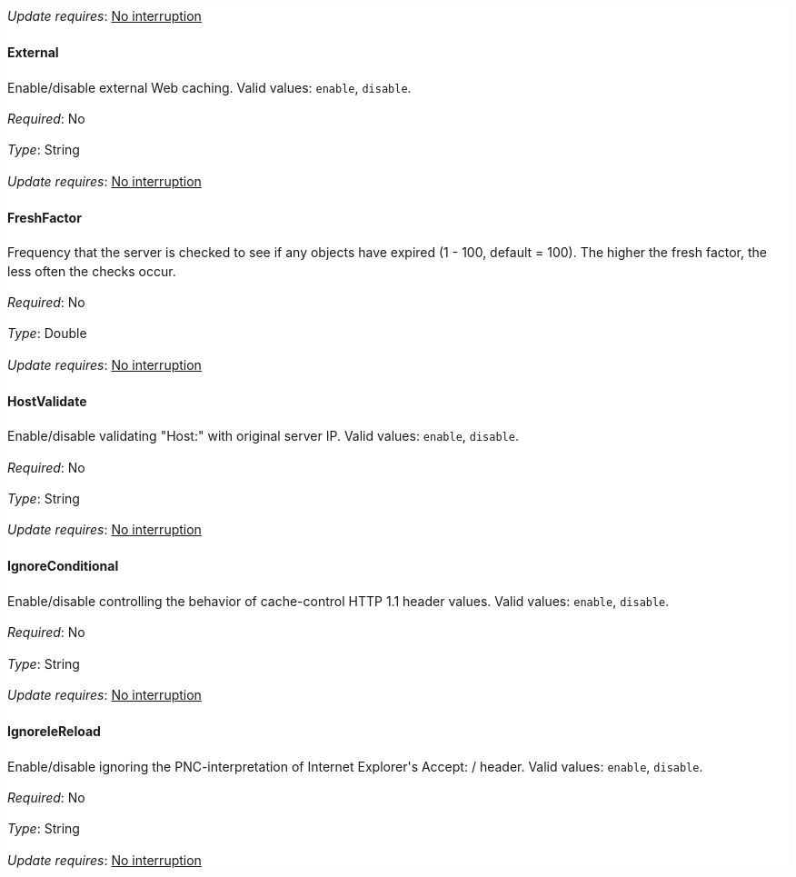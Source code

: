 _Update requires_: [No interruption](https://docs.aws.amazon.com/AWSCloudFormation/latest/UserGuide/using-cfn-updating-stacks-update-behaviors.html#update-no-interrupt)

#### External

Enable/disable external Web caching. Valid values: `enable`, `disable`.

_Required_: No

_Type_: String

_Update requires_: [No interruption](https://docs.aws.amazon.com/AWSCloudFormation/latest/UserGuide/using-cfn-updating-stacks-update-behaviors.html#update-no-interrupt)

#### FreshFactor

Frequency that the server is checked to see if any objects have expired (1 - 100, default = 100). The higher the fresh factor, the less often the checks occur.

_Required_: No

_Type_: Double

_Update requires_: [No interruption](https://docs.aws.amazon.com/AWSCloudFormation/latest/UserGuide/using-cfn-updating-stacks-update-behaviors.html#update-no-interrupt)

#### HostValidate

Enable/disable validating "Host:" with original server IP. Valid values: `enable`, `disable`.

_Required_: No

_Type_: String

_Update requires_: [No interruption](https://docs.aws.amazon.com/AWSCloudFormation/latest/UserGuide/using-cfn-updating-stacks-update-behaviors.html#update-no-interrupt)

#### IgnoreConditional

Enable/disable controlling the behavior of cache-control HTTP 1.1 header values. Valid values: `enable`, `disable`.

_Required_: No

_Type_: String

_Update requires_: [No interruption](https://docs.aws.amazon.com/AWSCloudFormation/latest/UserGuide/using-cfn-updating-stacks-update-behaviors.html#update-no-interrupt)

#### IgnoreIeReload

Enable/disable ignoring the PNC-interpretation of Internet Explorer's Accept: / header. Valid values: `enable`, `disable`.

_Required_: No

_Type_: String

_Update requires_: [No interruption](https://docs.aws.amazon.com/AWSCloudFormation/latest/UserGuide/using-cfn-updating-stacks-update-behaviors.html#update-no-interrupt)
